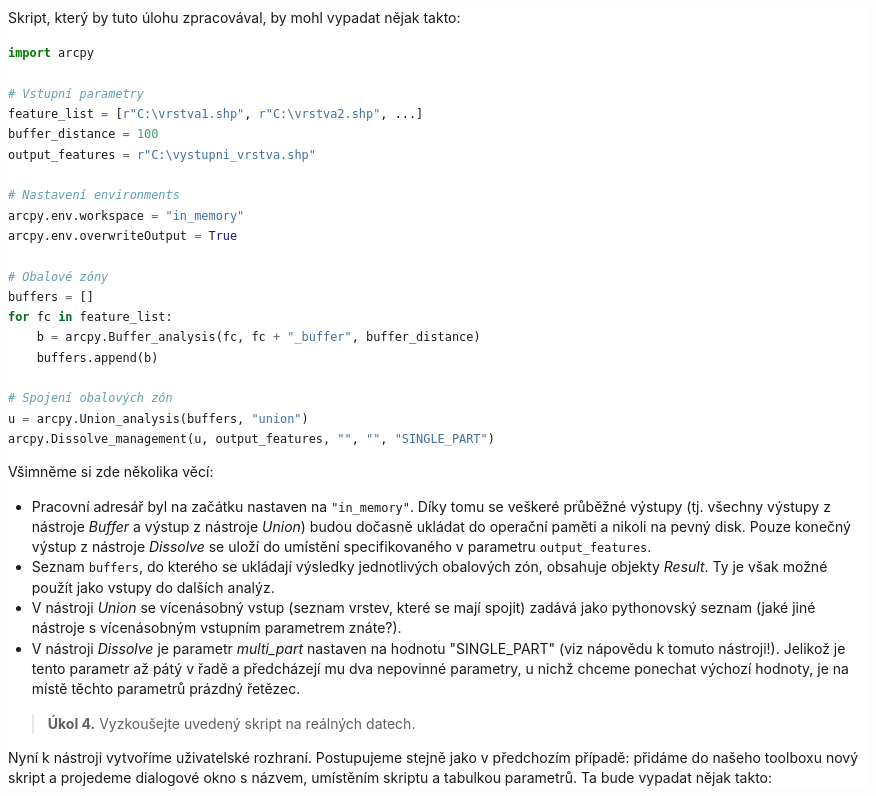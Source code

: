 Skript, který by tuto úlohu zpracovával, by mohl vypadat nějak takto:

```python
import arcpy

# Vstupní parametry
feature_list = [r"C:\vrstva1.shp", r"C:\vrstva2.shp", ...]
buffer_distance = 100
output_features = r"C:\vystupni_vrstva.shp"

# Nastavení environments
arcpy.env.workspace = "in_memory"
arcpy.env.overwriteOutput = True

# Obalové zóny
buffers = []
for fc in feature_list:
    b = arcpy.Buffer_analysis(fc, fc + "_buffer", buffer_distance)
    buffers.append(b)

# Spojení obalových zón
u = arcpy.Union_analysis(buffers, "union")
arcpy.Dissolve_management(u, output_features, "", "", "SINGLE_PART")
```

Všimněme si zde několika věcí:

- Pracovní adresář byl na začátku nastaven na `"in_memory"`. Díky tomu se veškeré průběžné výstupy (tj. všechny výstupy z nástroje *Buffer* a výstup z nástroje *Union*) budou dočasně ukládat do operační paměti a nikoli na pevný disk. Pouze konečný výstup z nástroje *Dissolve* se uloží do umístění specifikovaného v parametru `output_features`.
- Seznam `buffers`, do kterého se ukládají výsledky jednotlivých obalových zón, obsahuje objekty *Result*. Ty je však možné použít jako vstupy do dalších analýz.
- V nástroji *Union* se vícenásobný vstup (seznam vrstev, které se mají spojit) zadává jako pythonovský seznam (jaké jiné nástroje s vícenásobným vstupním parametrem znáte?).
- V nástroji *Dissolve* je parametr *multi_part* nastaven na hodnotu "SINGLE_PART" (viz nápovědu k tomuto nástroji!). Jelikož je tento parametr až pátý v řadě a předcházejí mu dva nepovinné parametry, u nichž chceme ponechat výchozí hodnoty, je na místě těchto parametrů prázdný řetězec. 

> **Úkol 4.** Vyzkoušejte uvedený skript na reálných datech.

Nyní k nástroji vytvoříme uživatelské rozhraní. Postupujeme stejně jako v předchozím případě: přidáme do našeho toolboxu nový skript a projedeme dialogové okno s názvem, umístěním skriptu a tabulkou parametrů. Ta bude vypadat nějak takto:
